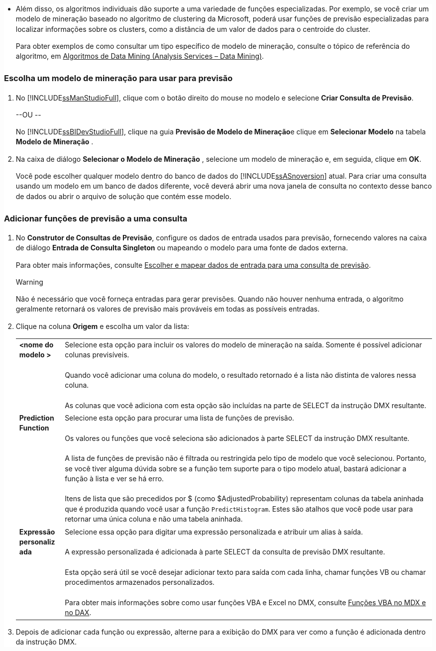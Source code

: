 -   Além disso, os algoritmos individuais dão suporte a uma variedade de funções especializadas. Por exemplo, se você criar um modelo de mineração baseado no algoritmo de clustering da Microsoft, poderá usar funções de previsão especializadas para localizar informações sobre os clusters, como a distância de um valor de dados para o centroide do cluster.  
  
     Para obter exemplos de como consultar um tipo específico de modelo de mineração, consulte o tópico de referência do algoritmo, em [Algoritmos de Data Mining &#40;Analysis Services – Data Mining&#41;](data-mining-algorithms-analysis-services-data-mining.md).  
  
### <a name="choose-a-mining-model-to-use-for-prediction"></a>Escolha um modelo de mineração para usar para previsão  
  
1.  No [!INCLUDE[ssManStudioFull](../../includes/ssmanstudiofull-md.md)], clique com o botão direito do mouse no modelo e selecione **Criar Consulta de Previsão**.  
  
     --OU --  
  
     No [!INCLUDE[ssBIDevStudioFull](../../includes/ssbidevstudiofull-md.md)], clique na guia **Previsão de Modelo de Mineração**e clique em **Selecionar Modelo** na tabela  **Modelo de Mineração** .  
  
2.  Na caixa de diálogo **Selecionar o Modelo de Mineração** , selecione um modelo de mineração e, em seguida, clique em **OK**.  
  
     Você pode escolher qualquer modelo dentro do banco de dados do [!INCLUDE[ssASnoversion](../../includes/ssasnoversion-md.md)] atual. Para criar uma consulta usando um modelo em um banco de dados diferente, você deverá abrir uma nova janela de consulta no contexto desse banco de dados ou abrir o arquivo de solução que contém esse modelo.  
  
### <a name="add-prediction-functions-to-a-query"></a>Adicionar funções de previsão a uma consulta  
  
1.  No **Construtor de Consultas de Previsão**, configure os dados de entrada usados para previsão, fornecendo valores na caixa de diálogo **Entrada de Consulta Singleton** ou mapeando o modelo para uma fonte de dados externa.  
  
     Para obter mais informações, consulte [Escolher e mapear dados de entrada para uma consulta de previsão](choose-and-map-input-data-for-a-prediction-query.md).  
  
    > [!WARNING]  
    >  Não é necessário que você forneça entradas para gerar previsões. Quando não houver nenhuma entrada, o algoritmo geralmente retornará os valores de previsão mais prováveis em todas as possíveis entradas.  
  
2.  Clique na coluna **Origem** e escolha um valor da lista:  
  
    |||  
    |-|-|  
    |**\<nome do modelo >**|Selecione esta opção para incluir os valores do modelo de mineração na saída. Somente é possível adicionar colunas previsíveis.<br /><br /> Quando você adicionar uma coluna do modelo, o resultado retornado é a lista não distinta de valores nessa coluna.<br /><br /> As colunas que você adiciona com esta opção são incluídas na parte de SELECT da instrução DMX resultante.|  
    |**Prediction Function**|Selecione esta opção para procurar uma lista de funções de previsão.<br /><br /> Os valores ou funções que você seleciona são adicionados à parte SELECT da instrução DMX resultante.<br /><br /> A lista de funções de previsão não é filtrada ou restringida pelo tipo de modelo que você selecionou. Portanto, se você tiver alguma dúvida sobre se a função tem suporte para o tipo modelo atual, bastará adicionar a função à lista e ver se há erro.<br /><br /> Itens de lista que são precedidos por $ (como $AdjustedProbability) representam colunas da tabela aninhada que é produzida quando você usar a função `PredictHistogram`. Estes são atalhos que você pode usar para retornar uma única coluna e não uma tabela aninhada.|  
    |**Expressão personalizada**|Selecione essa opção para digitar uma expressão personalizada e atribuir um alias à saída.<br /><br /> A expressão personalizada é adicionada à parte SELECT da consulta de previsão DMX resultante.<br /><br /> Esta opção será útil se você desejar adicionar texto para saída com cada linha, chamar funções VB ou chamar procedimentos armazenados personalizados.<br /><br /> Para obter mais informações sobre como usar funções VBA e Excel no DMX, consulte [Funções VBA no MDX e no DAX](/sql/mdx/vba-functions-in-mdx-and-dax).|  
  
3.  Depois de adicionar cada função ou expressão, alterne para a exibição do DMX para ver como a função é adicionada dentro da instrução DMX.  
  